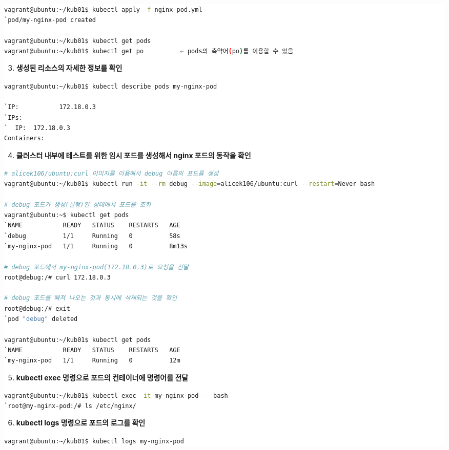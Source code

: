 ```bash
vagrant@ubuntu:~/kub01$ kubectl apply -f nginx-pod.yml
`pod/my-nginx-pod created

vagrant@ubuntu:~/kub01$ kubectl get pods
vagrant@ubuntu:~/kub01$ kubectl get po			⇐ pods의 축약어(po)를 이용할 수 있음
```

3. **생성된 리소스의 자세한 정보를 확인**

```bash
vagrant@ubuntu:~/kub01$ kubectl describe pods my-nginx-pod

`IP:           172.18.0.3
`IPs:
`  IP:  172.18.0.3
Containers:
```

4. **클러스터 내부에 테스트를 위한 임시 포드를 생성해서 nginx 포드의 동작을 확인**

```bash
# alicek106/ubuntu:curl 이미지를 이용해서 debug 이름의 포드를 생성
vagrant@ubuntu:~/kub01$ kubectl run -it --rm debug --image=alicek106/ubuntu:curl --restart=Never bash

# debug 포드가 생성(실행)된 상태에서 포드를 조회
vagrant@ubuntu:~$ kubectl get pods
`NAME           READY   STATUS    RESTARTS   AGE
`debug          1/1     Running   0          58s
`my-nginx-pod   1/1     Running   0          8m13s

# debug 포드에서 my-nginx-pod(172.18.0.3)로 요청을 전달
root@debug:/# curl 172.18.0.3

# debug 포드를 빠져 나오는 것과 동시에 삭제되는 것을 확인
root@debug:/# exit
`pod "debug" deleted

vagrant@ubuntu:~/kub01$ kubectl get pods
`NAME           READY   STATUS    RESTARTS   AGE
`my-nginx-pod   1/1     Running   0          12m
```

5. **kubectl exec 명령으로 포드의 컨테이너에 명령어를 전달**

```bash
vagrant@ubuntu:~/kub01$ kubectl exec -it my-nginx-pod -- bash
`root@my-nginx-pod:/# ls /etc/nginx/
```

6. **kubectl logs 명령으로 포드의 로그를 확인**

```bash
vagrant@ubuntu:~/kub01$ kubectl logs my-nginx-pod
```
